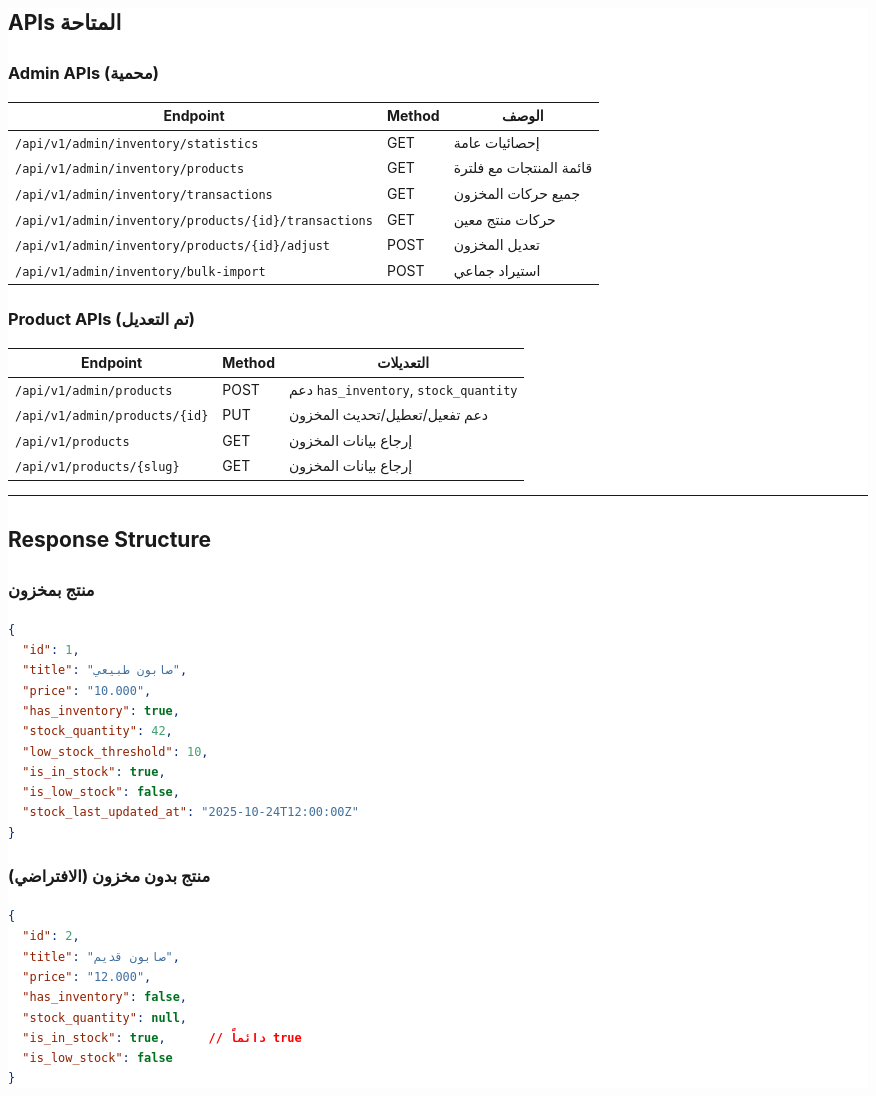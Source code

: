 
## APIs المتاحة

### Admin APIs (محمية)

| Endpoint | Method | الوصف |
|----------|--------|-------|
| `/api/v1/admin/inventory/statistics` | GET | إحصائيات عامة |
| `/api/v1/admin/inventory/products` | GET | قائمة المنتجات مع فلترة |
| `/api/v1/admin/inventory/transactions` | GET | جميع حركات المخزون |
| `/api/v1/admin/inventory/products/{id}/transactions` | GET | حركات منتج معين |
| `/api/v1/admin/inventory/products/{id}/adjust` | POST | تعديل المخزون |
| `/api/v1/admin/inventory/bulk-import` | POST | استيراد جماعي |

### Product APIs (تم التعديل)

| Endpoint | Method | التعديلات |
|----------|--------|-----------|
| `/api/v1/admin/products` | POST | دعم `has_inventory`, `stock_quantity` |
| `/api/v1/admin/products/{id}` | PUT | دعم تفعيل/تعطيل/تحديث المخزون |
| `/api/v1/products` | GET | إرجاع بيانات المخزون |
| `/api/v1/products/{slug}` | GET | إرجاع بيانات المخزون |

---

## Response Structure

### منتج بمخزون
```json
{
  "id": 1,
  "title": "صابون طبيعي",
  "price": "10.000",
  "has_inventory": true,
  "stock_quantity": 42,
  "low_stock_threshold": 10,
  "is_in_stock": true,
  "is_low_stock": false,
  "stock_last_updated_at": "2025-10-24T12:00:00Z"
}
```

### منتج بدون مخزون (الافتراضي)
```json
{
  "id": 2,
  "title": "صابون قديم",
  "price": "12.000",
  "has_inventory": false,
  "stock_quantity": null,
  "is_in_stock": true,      // دائماً true
  "is_low_stock": false
}
```
